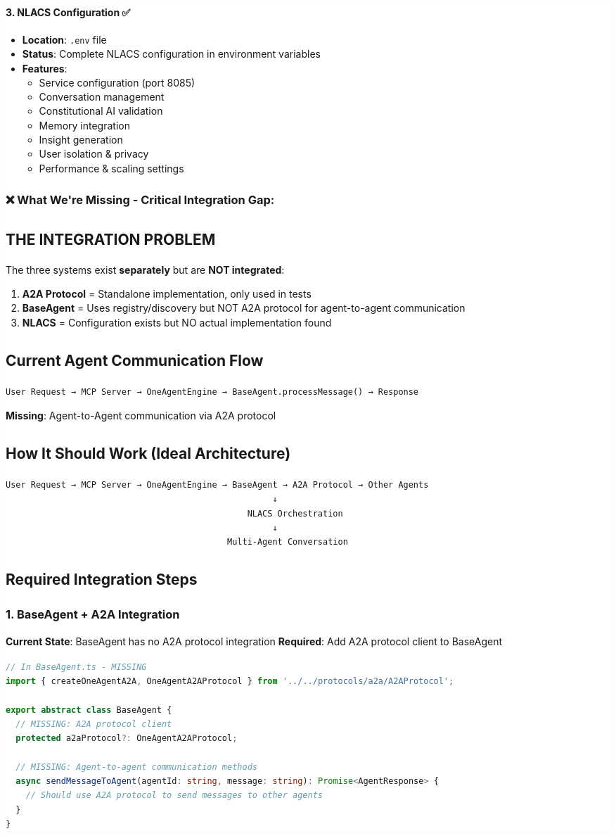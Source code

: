 #### 3. **NLACS Configuration** ✅
- **Location**: `.env` file
- **Status**: Complete NLACS configuration in environment variables
- **Features**:
  - Service configuration (port 8085)
  - Conversation management
  - Constitutional AI validation
  - Memory integration
  - Insight generation
  - User isolation & privacy
  - Performance & scaling settings

### ❌ **What We're Missing - Critical Integration Gap:**

## **THE INTEGRATION PROBLEM**

The three systems exist **separately** but are **NOT integrated**:

1. **A2A Protocol** = Standalone implementation, only used in tests
2. **BaseAgent** = Uses registry/discovery but NOT A2A protocol for agent-to-agent communication
3. **NLACS** = Configuration exists but NO actual implementation found

## **Current Agent Communication Flow**

```
User Request → MCP Server → OneAgentEngine → BaseAgent.processMessage() → Response
```

**Missing**: Agent-to-Agent communication via A2A protocol

## **How It Should Work (Ideal Architecture)**

```
User Request → MCP Server → OneAgentEngine → BaseAgent → A2A Protocol → Other Agents
                                                     ↓
                                                NLACS Orchestration
                                                     ↓
                                            Multi-Agent Conversation
```

## **Required Integration Steps**

### 1. **BaseAgent + A2A Integration**

**Current State**: BaseAgent has no A2A protocol integration
**Required**: Add A2A protocol client to BaseAgent

```typescript
// In BaseAgent.ts - MISSING
import { createOneAgentA2A, OneAgentA2AProtocol } from '../../protocols/a2a/A2AProtocol';

export abstract class BaseAgent {
  // MISSING: A2A protocol client
  protected a2aProtocol?: OneAgentA2AProtocol;
  
  // MISSING: Agent-to-agent communication methods
  async sendMessageToAgent(agentId: string, message: string): Promise<AgentResponse> {
    // Should use A2A protocol to send messages to other agents
  }
}
```
